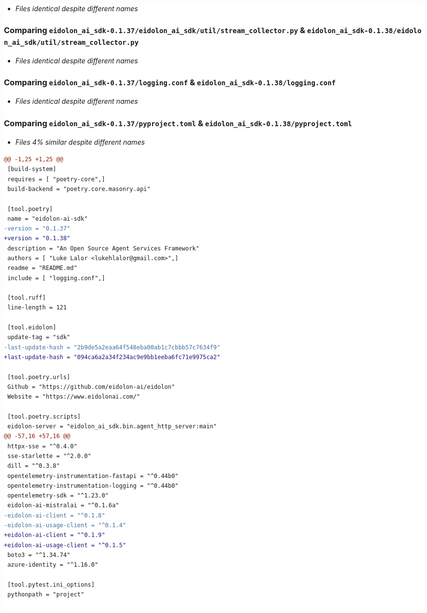  * *Files identical despite different names*

### Comparing `eidolon_ai_sdk-0.1.37/eidolon_ai_sdk/util/stream_collector.py` & `eidolon_ai_sdk-0.1.38/eidolon_ai_sdk/util/stream_collector.py`

 * *Files identical despite different names*

### Comparing `eidolon_ai_sdk-0.1.37/logging.conf` & `eidolon_ai_sdk-0.1.38/logging.conf`

 * *Files identical despite different names*

### Comparing `eidolon_ai_sdk-0.1.37/pyproject.toml` & `eidolon_ai_sdk-0.1.38/pyproject.toml`

 * *Files 4% similar despite different names*

```diff
@@ -1,25 +1,25 @@
 [build-system]
 requires = [ "poetry-core",]
 build-backend = "poetry.core.masonry.api"
 
 [tool.poetry]
 name = "eidolon-ai-sdk"
-version = "0.1.37"
+version = "0.1.38"
 description = "An Open Source Agent Services Framework"
 authors = [ "Luke Lalor <lukehlalor@gmail.com>",]
 readme = "README.md"
 include = [ "logging.conf",]
 
 [tool.ruff]
 line-length = 121
 
 [tool.eidolon]
 update-tag = "sdk"
-last-update-hash = "2b9de5a2eaa64f548eba00ab1c7cbbb57c7634f9"
+last-update-hash = "094ca6a2a34f234ac9e9bb1eeba6fc71e9975ca2"
 
 [tool.poetry.urls]
 Github = "https://github.com/eidolon-ai/eidolon"
 Website = "https://www.eidolonai.com/"
 
 [tool.poetry.scripts]
 eidolon-server = "eidolon_ai_sdk.bin.agent_http_server:main"
@@ -57,16 +57,16 @@
 httpx-sse = "^0.4.0"
 sse-starlette = "^2.0.0"
 dill = "^0.3.8"
 opentelemetry-instrumentation-fastapi = "^0.44b0"
 opentelemetry-instrumentation-logging = "^0.44b0"
 opentelemetry-sdk = "^1.23.0"
 eidolon-ai-mistralai = "^0.1.6a"
-eidolon-ai-client = "^0.1.8"
-eidolon-ai-usage-client = "^0.1.4"
+eidolon-ai-client = "^0.1.9"
+eidolon-ai-usage-client = "^0.1.5"
 boto3 = "^1.34.74"
 azure-identity = "^1.16.0"
 
 [tool.pytest.ini_options]
 pythonpath = "project"
 
```